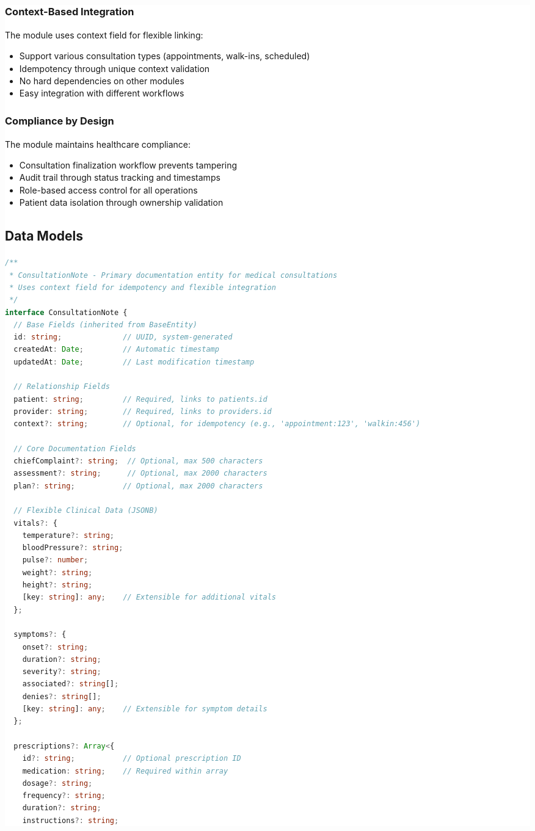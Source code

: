 ### Context-Based Integration
The module uses context field for flexible linking:
- Support various consultation types (appointments, walk-ins, scheduled)
- Idempotency through unique context validation
- No hard dependencies on other modules
- Easy integration with different workflows

### Compliance by Design
The module maintains healthcare compliance:
- Consultation finalization workflow prevents tampering
- Audit trail through status tracking and timestamps
- Role-based access control for all operations
- Patient data isolation through ownership validation

## Data Models

```typescript
/**
 * ConsultationNote - Primary documentation entity for medical consultations
 * Uses context field for idempotency and flexible integration
 */
interface ConsultationNote {
  // Base Fields (inherited from BaseEntity)
  id: string;              // UUID, system-generated
  createdAt: Date;         // Automatic timestamp
  updatedAt: Date;         // Last modification timestamp
  
  // Relationship Fields
  patient: string;         // Required, links to patients.id
  provider: string;        // Required, links to providers.id
  context?: string;        // Optional, for idempotency (e.g., 'appointment:123', 'walkin:456')
  
  // Core Documentation Fields
  chiefComplaint?: string;  // Optional, max 500 characters
  assessment?: string;      // Optional, max 2000 characters
  plan?: string;           // Optional, max 2000 characters
  
  // Flexible Clinical Data (JSONB)
  vitals?: {
    temperature?: string;
    bloodPressure?: string;
    pulse?: number;
    weight?: string;
    height?: string;
    [key: string]: any;    // Extensible for additional vitals
  };
  
  symptoms?: {
    onset?: string;
    duration?: string;
    severity?: string;
    associated?: string[];
    denies?: string[];
    [key: string]: any;    // Extensible for symptom details
  };
  
  prescriptions?: Array<{
    id?: string;           // Optional prescription ID
    medication: string;    // Required within array
    dosage?: string;
    frequency?: string;
    duration?: string;
    instructions?: string;
```